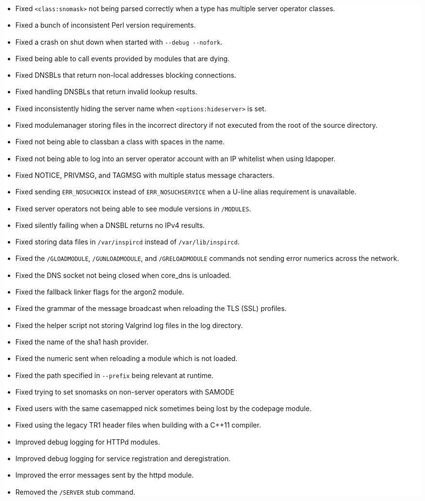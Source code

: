 - Fixed `<class:snomask>` not being parsed correctly when a type has multiple server operator classes.

- Fixed a bunch of inconsistent Perl version requirements.

- Fixed a crash on shut down when started with `--debug --nofork`.

- Fixed being able to call events provided by modules that are dying.

- Fixed DNSBLs that return non-local addresses blocking connections.

- Fixed handling DNSBLs that return invalid lookup results.

- Fixed inconsistently hiding the server name when `<options:hideserver>` is set.

- Fixed modulemanager storing files in the incorrect directory if not executed from the root of the source directory.

- Fixed not being able to classban a class with spaces in the name.

- Fixed not being able to log into an server operator account with an IP whitelist when using ldapoper.

- Fixed NOTICE, PRIVMSG, and TAGMSG with multiple status message characters.

- Fixed sending `ERR_NOSUCHNICK` instead of `ERR_NOSUCHSERVICE` when a U-line alias requirement is unavailable.

- Fixed server operators not being able to see module versions in `/MODULES`.

- Fixed silently failing when a DNSBL returns no IPv4 results.

- Fixed storing data files in `/var/inspircd` instead of `/var/lib/inspircd`.

- Fixed the `/GLOADMODULE`, `/GUNLOADMODULE`, and `/GRELOADMODULE` commands not sending error numerics across the network.

- Fixed the DNS socket not being closed when core_dns is unloaded.

- Fixed the fallback linker flags for the argon2 module.

- Fixed the grammar of the message broadcast when reloading the TLS (SSL) profiles.

- Fixed the helper script not storing Valgrind log files in the log directory.

- Fixed the name of the sha1 hash provider.

- Fixed the numeric sent when reloading a module which is not loaded.

- Fixed the path specified in `--prefix` being relevant at runtime.

- Fixed trying to set snomasks on non-server operators with SAMODE

- Fixed users with the same casemapped nick sometimes being lost by the codepage module.

- Fixed using the legacy TR1 header files when building with a C++11 compiler.

- Improved debug logging for HTTPd modules.

- Improved debug logging for service registration and deregistration.

- Improved the error messages sent by the httpd module.

- Removed the `/SERVER` stub command.
